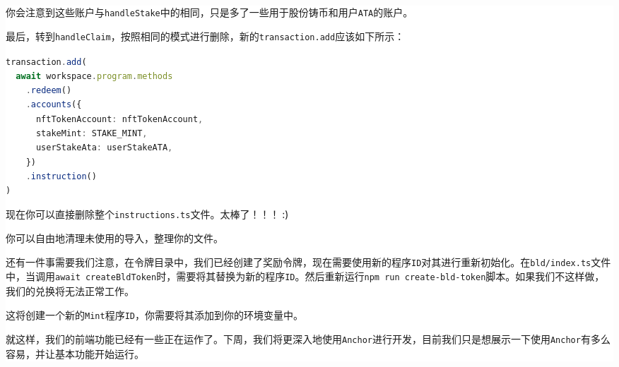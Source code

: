 你会注意到这些账户与`handleStake`中的相同，只是多了一些用于股份铸币和用户`ATA`的账户。

最后，转到`handleClaim`，按照相同的模式进行删除，新的`transaction.add`应该如下所示：

```typescript
transaction.add(
  await workspace.program.methods
    .redeem()
    .accounts({
      nftTokenAccount: nftTokenAccount,
      stakeMint: STAKE_MINT,
      userStakeAta: userStakeATA,
    })
    .instruction()
)
```

现在你可以直接删除整个`instructions.ts`文件。太棒了！！！ :)

你可以自由地清理未使用的导入，整理你的文件。

还有一件事需要我们注意，在令牌目录中，我们已经创建了奖励令牌，现在需要使用新的程序`ID`对其进行重新初始化。在`bld/index.ts`文件中，当调用`await createBldToken`时，需要将其替换为新的程序`ID`。然后重新运行`npm run create-bld-token`脚本。如果我们不这样做，我们的兑换将无法正常工作。

这将创建一个新的`Mint`程序`ID`，你需要将其添加到你的环境变量中。

就这样，我们的前端功能已经有一些正在运作了。下周，我们将更深入地使用`Anchor`进行开发，目前我们只是想展示一下使用`Anchor`有多么容易，并让基本功能开始运行。
